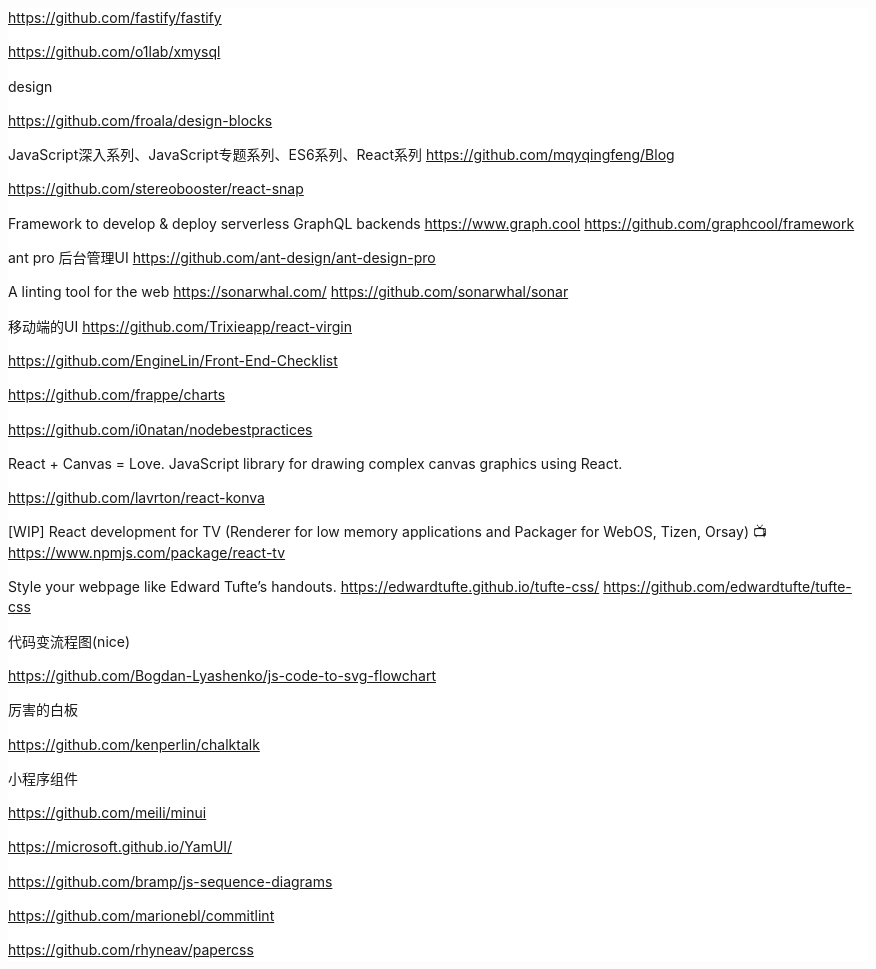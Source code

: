 https://github.com/fastify/fastify

https://github.com/o1lab/xmysql

design

https://github.com/froala/design-blocks

JavaScript深入系列、JavaScript专题系列、ES6系列、React系列
https://github.com/mqyqingfeng/Blog

https://github.com/stereobooster/react-snap

 Framework to develop & deploy serverless GraphQL backends https://www.graph.cool
https://github.com/graphcool/framework

ant pro 后台管理UI
https://github.com/ant-design/ant-design-pro

A linting tool for the web https://sonarwhal.com/
https://github.com/sonarwhal/sonar

移动端的UI
https://github.com/Trixieapp/react-virgin

https://github.com/EngineLin/Front-End-Checklist

https://github.com/frappe/charts


https://github.com/i0natan/nodebestpractices

React + Canvas = Love. JavaScript library for drawing complex canvas graphics using React.

https://github.com/lavrton/react-konva


[WIP] React development for TV (Renderer for low memory applications and Packager for WebOS, Tizen, Orsay) 📺 https://www.npmjs.com/package/react-tv


Style your webpage like Edward Tufte’s handouts. https://edwardtufte.github.io/tufte-css/
https://github.com/edwardtufte/tufte-css

代码变流程图(nice)

https://github.com/Bogdan-Lyashenko/js-code-to-svg-flowchart

厉害的白板

https://github.com/kenperlin/chalktalk

小程序组件

https://github.com/meili/minui

https://microsoft.github.io/YamUI/

https://github.com/bramp/js-sequence-diagrams

https://github.com/marionebl/commitlint

https://github.com/rhyneav/papercss


